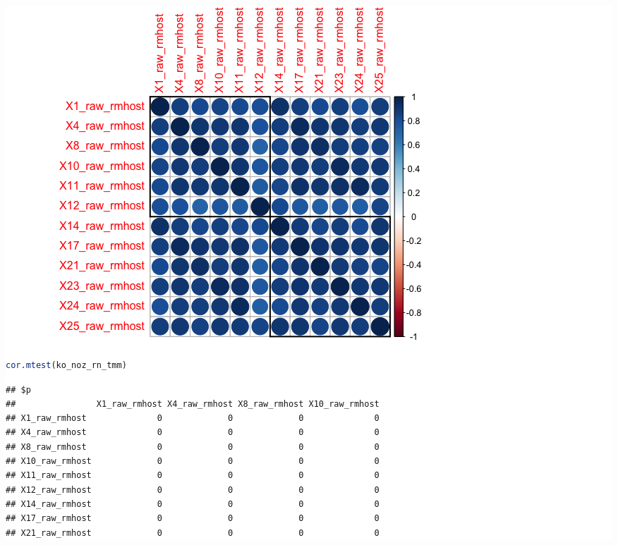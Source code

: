 ![](analysis_files/figure-gfm/ordination%20on%20ko-3.png)

``` r
cor.mtest(ko_noz_rn_tmm)
```

    ## $p
    ##                X1_raw_rmhost X4_raw_rmhost X8_raw_rmhost X10_raw_rmhost
    ## X1_raw_rmhost              0             0             0              0
    ## X4_raw_rmhost              0             0             0              0
    ## X8_raw_rmhost              0             0             0              0
    ## X10_raw_rmhost             0             0             0              0
    ## X11_raw_rmhost             0             0             0              0
    ## X12_raw_rmhost             0             0             0              0
    ## X14_raw_rmhost             0             0             0              0
    ## X17_raw_rmhost             0             0             0              0
    ## X21_raw_rmhost             0             0             0              0